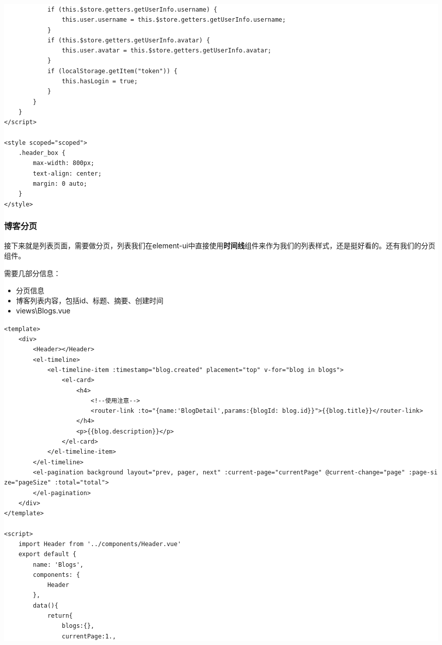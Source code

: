 ```vue
			if (this.$store.getters.getUserInfo.username) {
				this.user.username = this.$store.getters.getUserInfo.username;
			}
			if (this.$store.getters.getUserInfo.avatar) {
				this.user.avatar = this.$store.getters.getUserInfo.avatar;
			}
			if (localStorage.getItem("token")) {
				this.hasLogin = true;
			}
		}
	}
</script>

<style scoped="scoped">
	.header_box {
		max-width: 800px;
		text-align: center;
		margin: 0 auto;
	}
</style>
```

### 博客分页

接下来就是列表页面，需要做分页，列表我们在element-ui中直接使用**时间线**组件来作为我们的列表样式，还是挺好看的。还有我们的分页组件。

需要几部分信息：

- 分页信息
- 博客列表内容，包括id、标题、摘要、创建时间
- views\Blogs.vue

```vue
<template>
	<div>
		<Header></Header>
		<el-timeline>
			<el-timeline-item :timestamp="blog.created" placement="top" v-for="blog in blogs">
				<el-card>
					<h4>
						<!--使用注意-->
						<router-link :to="{name:'BlogDetail',params:{blogId: blog.id}}">{{blog.title}}</router-link>
					</h4>
					<p>{{blog.description}}</p>
				</el-card>
			</el-timeline-item>
		</el-timeline>
		<el-pagination background layout="prev, pager, next" :current-page="currentPage" @current-change="page" :page-size="pageSize" :total="total">
		</el-pagination>
	</div>
</template>

<script>
	import Header from '../components/Header.vue'
	export default {
		name: 'Blogs',
		components: {
			Header
		},
		data(){
			return{
				blogs:{},
				currentPage:1.,
```